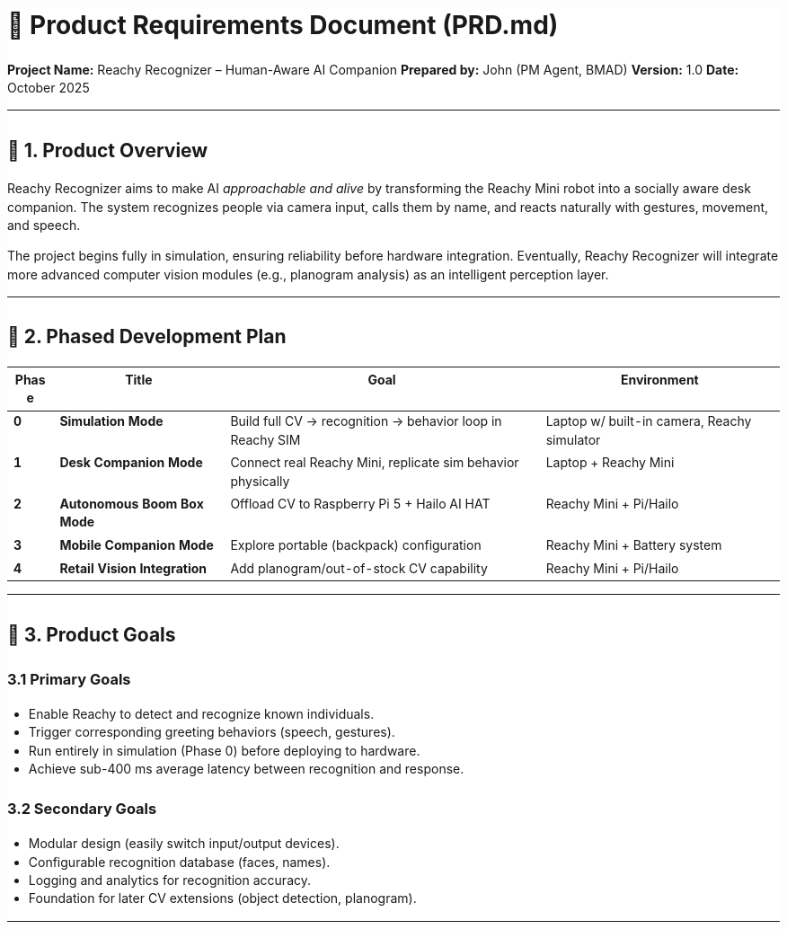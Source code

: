 # 🧾 **Product Requirements Document (PRD.md)**

**Project Name:** Reachy Recognizer – Human-Aware AI Companion
**Prepared by:** John (PM Agent, BMAD)
**Version:** 1.0
**Date:** October 2025

---

## 🎯 **1. Product Overview**

Reachy Recognizer aims to make AI *approachable and alive* by transforming the Reachy Mini robot into a socially aware desk companion.
The system recognizes people via camera input, calls them by name, and reacts naturally with gestures, movement, and speech.

The project begins fully in simulation, ensuring reliability before hardware integration.
Eventually, Reachy Recognizer will integrate more advanced computer vision modules (e.g., planogram analysis) as an intelligent perception layer.

---

## 🧩 **2. Phased Development Plan**

| Phase | Title                         | Goal                                                        | Environment                                 |
| ----- | ----------------------------- | ----------------------------------------------------------- | ------------------------------------------- |
| **0** | **Simulation Mode**           | Build full CV → recognition → behavior loop in Reachy SIM   | Laptop w/ built-in camera, Reachy simulator |
| **1** | **Desk Companion Mode**       | Connect real Reachy Mini, replicate sim behavior physically | Laptop + Reachy Mini                        |
| **2** | **Autonomous Boom Box Mode**  | Offload CV to Raspberry Pi 5 + Hailo AI HAT                 | Reachy Mini + Pi/Hailo                      |
| **3** | **Mobile Companion Mode**     | Explore portable (backpack) configuration                   | Reachy Mini + Battery system                |
| **4** | **Retail Vision Integration** | Add planogram/out-of-stock CV capability                    | Reachy Mini + Pi/Hailo                      |

---

## 🧠 **3. Product Goals**

### 3.1 Primary Goals

* Enable Reachy to detect and recognize known individuals.
* Trigger corresponding greeting behaviors (speech, gestures).
* Run entirely in simulation (Phase 0) before deploying to hardware.
* Achieve sub-400 ms average latency between recognition and response.

### 3.2 Secondary Goals

* Modular design (easily switch input/output devices).
* Configurable recognition database (faces, names).
* Logging and analytics for recognition accuracy.
* Foundation for later CV extensions (object detection, planogram).

---